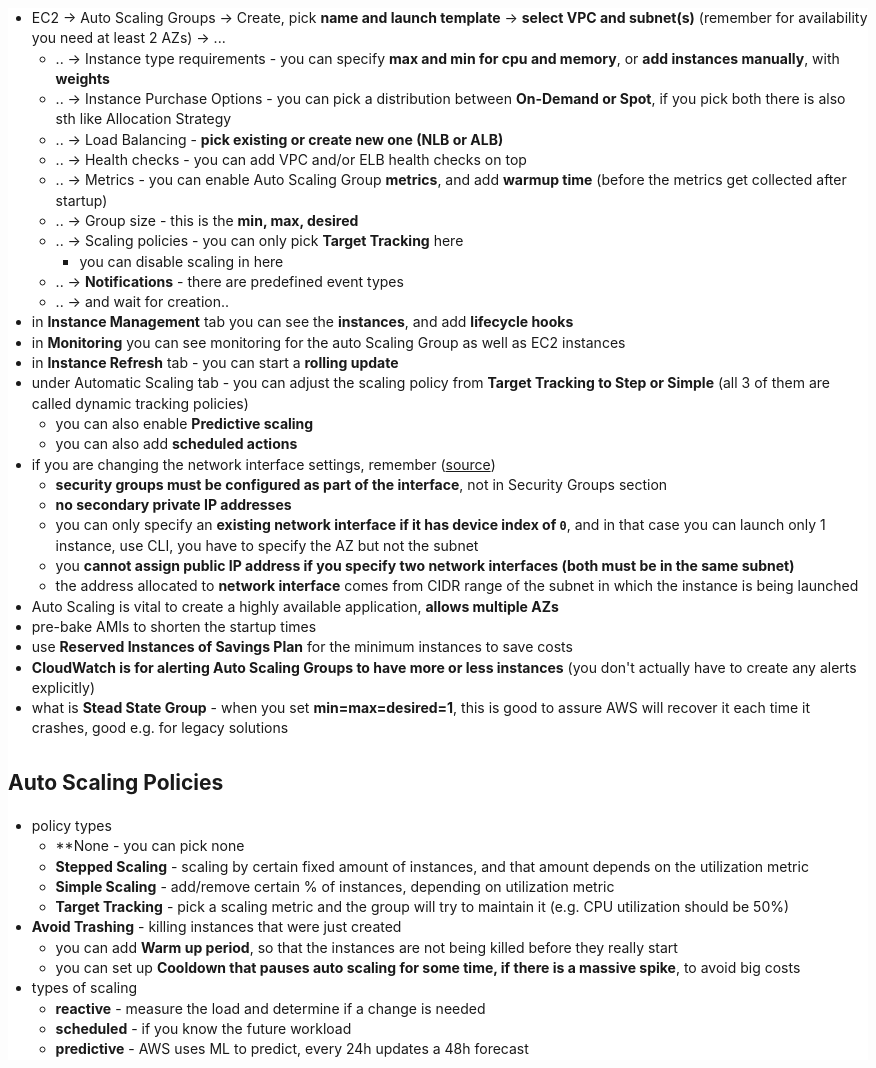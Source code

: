   - EC2 -> Auto Scaling Groups -> Create, pick **name and launch template** -> **select VPC and subnet(s)** (remember for availability you need at least 2 AZs) -> ...
    - .. -> Instance type requirements - you can specify **max and min for cpu and memory**, or **add instances manually**, with **weights**
    - .. -> Instance Purchase Options - you can pick a distribution between **On-Demand or Spot**, if you pick both there is also sth like Allocation Strategy
    - .. -> Load Balancing - **pick existing or create new one (NLB or ALB)**
    - .. -> Health checks - you can add VPC and/or ELB health checks on top
    - .. -> Metrics - you can enable Auto Scaling Group **metrics**, and add **warmup time** (before the metrics get collected after startup)
    - .. -> Group size - this is the **min, max, desired**
    - .. -> Scaling policies - you can only pick **Target Tracking** here
      - you can disable scaling in here
    - .. -> **Notifications** - there are predefined event types
    - .. -> and wait for creation..
  - in **Instance Management** tab you can see the **instances**, and add **lifecycle hooks**
  - in **Monitoring** you can see monitoring for the auto Scaling Group as well as EC2 instances
  - in **Instance Refresh** tab - you can start a **rolling update**
  - under Automatic Scaling tab - you can adjust the scaling policy from **Target Tracking to Step or Simple** (all 3 of them are called dynamic tracking policies)
    - you can also enable **Predictive scaling**
    - you can also add **scheduled actions**
  - if you are changing the network interface settings, remember ([source](https://docs.aws.amazon.com/autoscaling/ec2/userguide/create-launch-template.html#change-network-interface))
    - **security groups must be configured as part of the interface**, not in Security Groups section
    - **no secondary private IP addresses**
    - you can only specify an **existing network interface if it has device index of `0`**, and in that case you can launch only 1 instance, use CLI, you have to specify the AZ but not the subnet
    - you **cannot assign public IP address if you specify two network interfaces (both must be in the same subnet)**
    - the address allocated to **network interface** comes from CIDR range of the subnet in which the instance is being launched
- Auto Scaling is vital to create a highly available application, **allows multiple AZs**
- pre-bake AMIs to shorten the startup times
- use **Reserved Instances of Savings Plan** for the minimum instances to save costs
- **CloudWatch is for alerting Auto Scaling Groups to have more or less instances** (you don't actually have to create any alerts explicitly)
- what is **Stead State Group** - when you set **min=max=desired=1**, this is good to assure AWS will recover it each time it crashes, good e.g. for legacy solutions

## Auto Scaling Policies
- policy types
  - **None - you can pick none
  - **Stepped Scaling** - scaling by certain fixed amount of instances, and that amount depends on the utilization metric
  - **Simple Scaling** - add/remove certain % of instances, depending on utilization metric
  - **Target Tracking** - pick a scaling metric and the group will try to maintain it (e.g. CPU utilization should be 50%)
- **Avoid Trashing** - killing instances that were just created
  - you can add **Warm up period**, so that the instances are not being killed before they really start
  - you can set up **Cooldown that pauses auto scaling for some time, if there is a massive spike**, to avoid big costs
- types of scaling
  - **reactive** - measure the load and determine if a change is needed
  - **scheduled** - if you know the future workload
  - **predictive** - AWS uses ML to predict, every 24h updates a 48h forecast
  